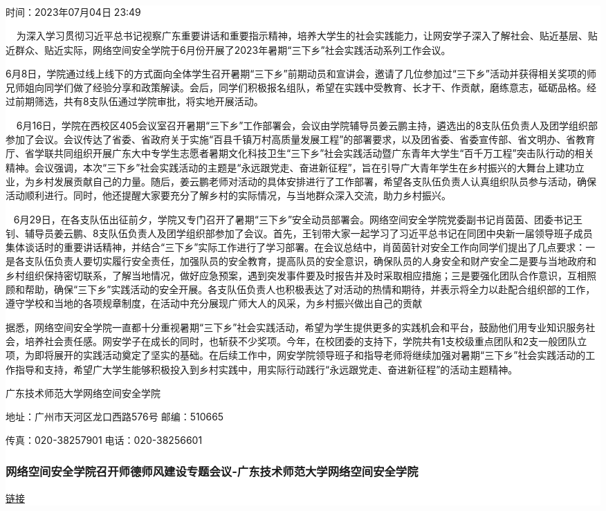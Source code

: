 时间：2023年07月04日 23:49

    为深入学习贯彻习近平总书记视察广东重要讲话和重要指示精神，培养大学生的社会实践能力，让网安学子深入了解社会、贴近基层、贴近群众、贴近实际，网络空间安全学院于6月份开展了2023年暑期“三下乡”社会实践活动系列工作会议。

6月8日，学院通过线上线下的方式面向全体学生召开暑期“三下乡”前期动员和宣讲会，邀请了几位参加过“三下乡”活动并获得相关奖项的师兄师姐向同学们做了经验分享和政策解读。会后，同学们积极报名组队，希望在实践中受教育、长才干、作贡献，磨练意志，砥砺品格。经过前期筛选，共有8支队伍通过学院审批，将实地开展活动。

    6月16日，学院在西校区405会议室召开暑期“三下乡”工作部署会，会议由学院辅导员姜云鹏主持，遴选出的8支队伍负责人及团学组织部参加了会议。会议传达了省委、省政府关于实施“百县千镇万村高质量发展工程”的部署要求，以及团省委、省委宣传部、省文明办、省教育厅、省学联共同组织开展广东大中专学生志愿者暑期文化科技卫生“三下乡”社会实践活动暨广东青年大学生“百千万工程”突击队行动的相关精神。会议强调，本次“三下乡”社会实践活动的主题是“永远跟党走、奋进新征程”，旨在引导广大青年学生在乡村振兴的大舞台上建功立业，为乡村发展贡献自己的力量。随后，姜云鹏老师对活动的具体安排进行了工作部署，希望各支队伍负责人认真组织队员参与活动，确保活动顺利进行。同时，他还提醒大家要充分了解乡村的实际情况，与当地群众深入交流，助力乡村振兴。


   6月29日，在各支队伍出征前夕，学院又专门召开了暑期“三下乡”安全动员部署会。网络空间安全学院党委副书记肖茵茵、团委书记王钊、辅导员姜云鹏、8支队伍负责人及团学组织部参加了会议。首先，王钊带大家一起学习了习近平总书记在同团中央新一届领导班子成员集体谈话时的重要讲话精神，并结合“三下乡”实际工作进行了学习部署。在会议总结中，肖茵茵针对安全工作向同学们提出了几点要求：一是各支队伍负责人要切实履行安全责任，加强队员的安全教育，提高队员的安全意识，确保队员的人身安全和财产安全二是要与当地政府和乡村组织保持密切联系，了解当地情况，做好应急预案，遇到突发事件要及时报告并及时采取相应措施；三是要强化团队合作意识，互相照顾和帮助，确保“三下乡”实践活动的安全开展。各支队伍负责人也积极表达了对活动的热情和期待，并表示将全力以赴配合组织部的工作，遵守学校和当地的各项规章制度，在活动中充分展现广师大人的风采，为乡村振兴做出自己的贡献




据悉，网络空间安全学院一直都十分重视暑期“三下乡”社会实践活动，希望为学生提供更多的实践机会和平台，鼓励他们用专业知识服务社会，培养社会责任感。网安学子在成长的同时，也斩获不少奖项。今年，在校团委的支持下，学院共有1支校级重点团队和2支一般团队立项，为即将展开的实践活动奠定了坚实的基础。在后续工作中，网安学院领导班子和指导老师将继续加强对暑期“三下乡”社会实践活动的工作指导和支持，希望广大学生能够积极投入到乡村实践中，用实际行动践行“永远跟党走、奋进新征程”的活动主题精神。








	


	


























广东技术师范大学网络空间安全学院  


地址：广州市天河区龙口西路576号 邮编：510665

传真：020-38257901 电话：020-38256601  




### 网络空间安全学院召开师德师风建设专题会议-广东技术师范大学网络空间安全学院
[链接](https://scs.gpnu.edu.cn/info/1096/2082.htm)
